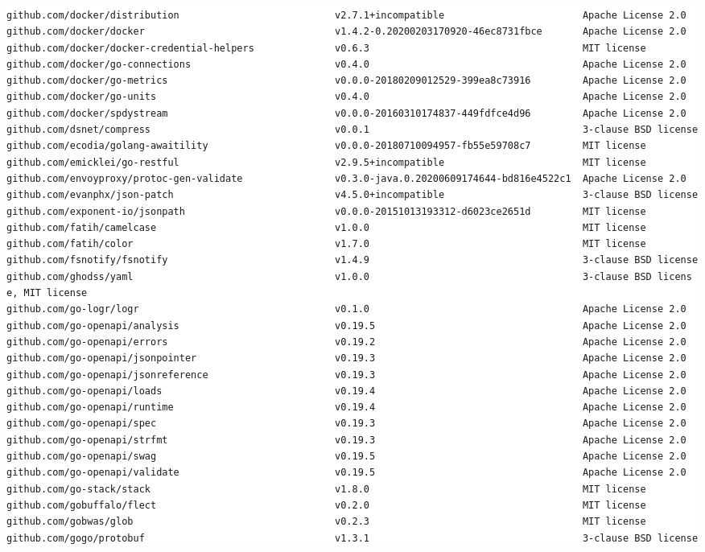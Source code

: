     github.com/docker/distribution                           v2.7.1+incompatible                        Apache License 2.0
    github.com/docker/docker                                 v1.4.2-0.20200203170920-46ec8731fbce       Apache License 2.0
    github.com/docker/docker-credential-helpers              v0.6.3                                     MIT license
    github.com/docker/go-connections                         v0.4.0                                     Apache License 2.0
    github.com/docker/go-metrics                             v0.0.0-20180209012529-399ea8c73916         Apache License 2.0
    github.com/docker/go-units                               v0.4.0                                     Apache License 2.0
    github.com/docker/spdystream                             v0.0.0-20160310174837-449fdfce4d96         Apache License 2.0
    github.com/dsnet/compress                                v0.0.1                                     3-clause BSD license
    github.com/ecodia/golang-awaitility                      v0.0.0-20180710094957-fb55e59708c7         MIT license
    github.com/emicklei/go-restful                           v2.9.5+incompatible                        MIT license
    github.com/envoyproxy/protoc-gen-validate                v0.3.0-java.0.20200609174644-bd816e4522c1  Apache License 2.0
    github.com/evanphx/json-patch                            v4.5.0+incompatible                        3-clause BSD license
    github.com/exponent-io/jsonpath                          v0.0.0-20151013193312-d6023ce2651d         MIT license
    github.com/fatih/camelcase                               v1.0.0                                     MIT license
    github.com/fatih/color                                   v1.7.0                                     MIT license
    github.com/fsnotify/fsnotify                             v1.4.9                                     3-clause BSD license
    github.com/ghodss/yaml                                   v1.0.0                                     3-clause BSD license, MIT license
    github.com/go-logr/logr                                  v0.1.0                                     Apache License 2.0
    github.com/go-openapi/analysis                           v0.19.5                                    Apache License 2.0
    github.com/go-openapi/errors                             v0.19.2                                    Apache License 2.0
    github.com/go-openapi/jsonpointer                        v0.19.3                                    Apache License 2.0
    github.com/go-openapi/jsonreference                      v0.19.3                                    Apache License 2.0
    github.com/go-openapi/loads                              v0.19.4                                    Apache License 2.0
    github.com/go-openapi/runtime                            v0.19.4                                    Apache License 2.0
    github.com/go-openapi/spec                               v0.19.3                                    Apache License 2.0
    github.com/go-openapi/strfmt                             v0.19.3                                    Apache License 2.0
    github.com/go-openapi/swag                               v0.19.5                                    Apache License 2.0
    github.com/go-openapi/validate                           v0.19.5                                    Apache License 2.0
    github.com/go-stack/stack                                v1.8.0                                     MIT license
    github.com/gobuffalo/flect                               v0.2.0                                     MIT license
    github.com/gobwas/glob                                   v0.2.3                                     MIT license
    github.com/gogo/protobuf                                 v1.3.1                                     3-clause BSD license